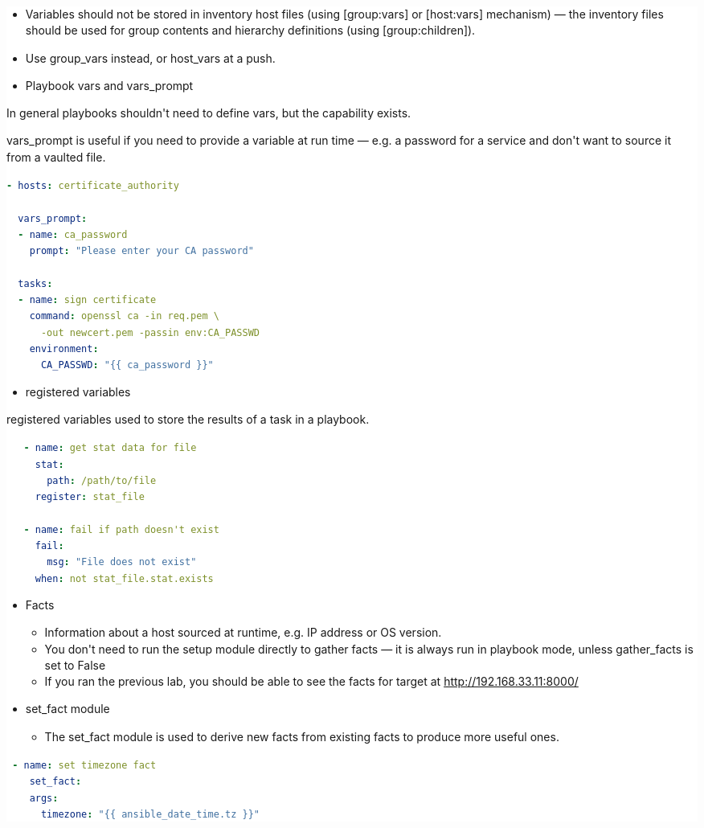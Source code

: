   - Variables should not be stored in inventory host files (using [group:vars] or [host:vars] mechanism) — the inventory files should be used for group contents and hierarchy definitions (using  [group:children]).
  - Use group_vars instead, or host_vars at a push.

- Playbook vars and vars_prompt

In general playbooks shouldn't need to define vars, but the capability exists.

vars_prompt is useful if you need to provide a variable at run time — e.g. a password for a service and don't want to source it from a vaulted file.

```yml
- hosts: certificate_authority

  vars_prompt:
  - name: ca_password
    prompt: "Please enter your CA password"

  tasks:
  - name: sign certificate
    command: openssl ca -in req.pem \
      -out newcert.pem -passin env:CA_PASSWD
    environment:
      CA_PASSWD: "{{ ca_password }}"
```

- registered variables

registered variables used to store the results of a task in a playbook.

```yml
   - name: get stat data for file
     stat:
       path: /path/to/file
     register: stat_file

   - name: fail if path doesn't exist
     fail:
       msg: "File does not exist"
     when: not stat_file.stat.exists
```

- Facts

  - Information about a host sourced at runtime, e.g. IP address or OS version.
  - You don't need to run the setup module directly to gather facts — it is always run in playbook mode, unless gather_facts is set to False
  - If you ran the previous lab, you should be able to see the facts for target at http://192.168.33.11:8000/

- set_fact module

  - The set_fact module is used to derive new facts from existing facts to produce more useful ones.

```yml
 - name: set timezone fact
    set_fact:
    args:
      timezone: "{{ ansible_date_time.tz }}"
```
